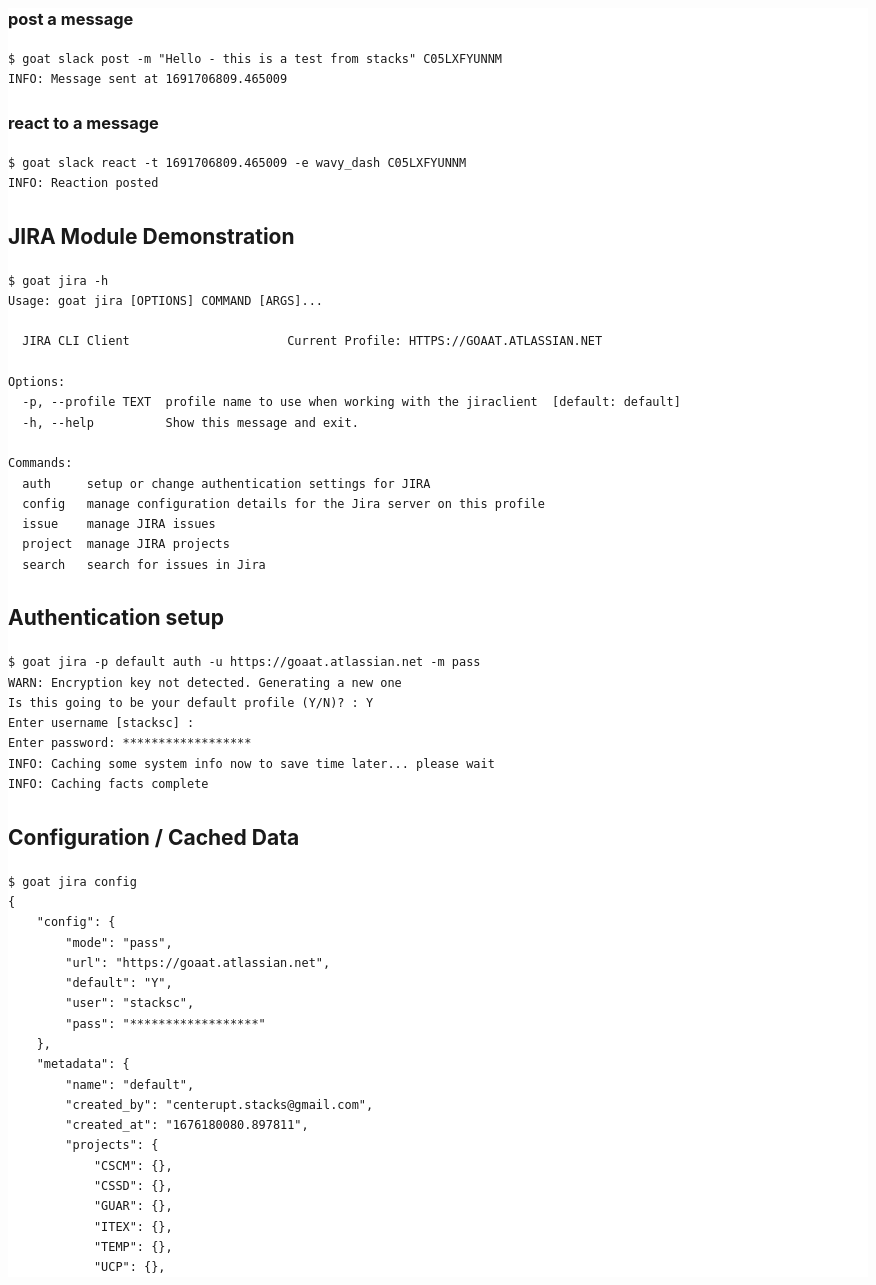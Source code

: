 ### post a message
```
$ goat slack post -m "Hello - this is a test from stacks" C05LXFYUNNM
INFO: Message sent at 1691706809.465009
```

### react to a message
```
$ goat slack react -t 1691706809.465009 -e wavy_dash C05LXFYUNNM
INFO: Reaction posted
```

## JIRA Module Demonstration
```
$ goat jira -h
Usage: goat jira [OPTIONS] COMMAND [ARGS]...

  JIRA CLI Client                      Current Profile: HTTPS://GOAAT.ATLASSIAN.NET

Options:
  -p, --profile TEXT  profile name to use when working with the jiraclient  [default: default]
  -h, --help          Show this message and exit.

Commands:
  auth     setup or change authentication settings for JIRA
  config   manage configuration details for the Jira server on this profile
  issue    manage JIRA issues
  project  manage JIRA projects
  search   search for issues in Jira
```
## Authentication setup
```
$ goat jira -p default auth -u https://goaat.atlassian.net -m pass
WARN: Encryption key not detected. Generating a new one
Is this going to be your default profile (Y/N)? : Y
Enter username [stacksc] :
Enter password: ******************
INFO: Caching some system info now to save time later... please wait
INFO: Caching facts complete
```
## Configuration / Cached Data
```
$ goat jira config
{
    "config": {
        "mode": "pass",
        "url": "https://goaat.atlassian.net",
        "default": "Y",
        "user": "stacksc",
        "pass": "******************"
    },
    "metadata": {
        "name": "default",
        "created_by": "centerupt.stacks@gmail.com",
        "created_at": "1676180080.897811",
        "projects": {
            "CSCM": {},
            "CSSD": {},
            "GUAR": {},
            "ITEX": {},
            "TEMP": {},
            "UCP": {},
```